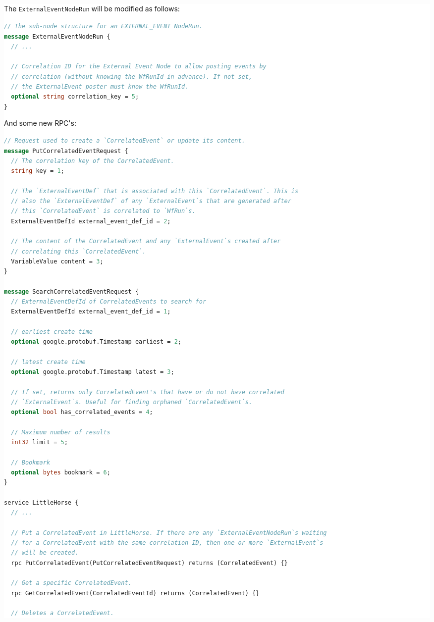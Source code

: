 The `ExternalEventNodeRun` will be modified as follows:

```proto
// The sub-node structure for an EXTERNAL_EVENT NodeRun.
message ExternalEventNodeRun {
  // ...

  // Correlation ID for the External Event Node to allow posting events by
  // correlation (without knowing the WfRunId in advance). If not set,
  // the ExternalEvent poster must know the WfRunId.
  optional string correlation_key = 5;
}
```

And some new RPC's:

```proto
// Request used to create a `CorrelatedEvent` or update its content.
message PutCorrelatedEventRequest {
  // The correlation key of the CorrelatedEvent.
  string key = 1;

  // The `ExternalEventDef` that is associated with this `CorrelatedEvent`. This is
  // also the `ExternalEventDef` of any `ExternalEvent`s that are generated after
  // this `CorrelatedEvent` is correlated to `WfRun`s.
  ExternalEventDefId external_event_def_id = 2;

  // The content of the CorrelatedEvent and any `ExternalEvent`s created after
  // correlating this `CorrelatedEvent`.
  VariableValue content = 3;
}

message SearchCorrelatedEventRequest {
  // ExternalEventDefId of CorrelatedEvents to search for
  ExternalEventDefId external_event_def_id = 1;

  // earliest create time
  optional google.protobuf.Timestamp earliest = 2;

  // latest create time
  optional google.protobuf.Timestamp latest = 3;

  // If set, returns only CorrelatedEvent's that have or do not have correlated
  // `ExternalEvent`s. Useful for finding orphaned `CorrelatedEvent`s.
  optional bool has_correlated_events = 4;

  // Maximum number of results
  int32 limit = 5;

  // Bookmark
  optional bytes bookmark = 6;
}

service LittleHorse {
  // ...

  // Put a CorrelatedEvent in LittleHorse. If there are any `ExternalEventNodeRun`s waiting
  // for a CorrelatedEvent with the same correlation ID, then one or more `ExternalEvent`s
  // will be created.
  rpc PutCorrelatedEvent(PutCorrelatedEventRequest) returns (CorrelatedEvent) {}

  // Get a specific CorrelatedEvent.
  rpc GetCorrelatedEvent(CorrelatedEventId) returns (CorrelatedEvent) {}

  // Deletes a CorrelatedEvent.
```